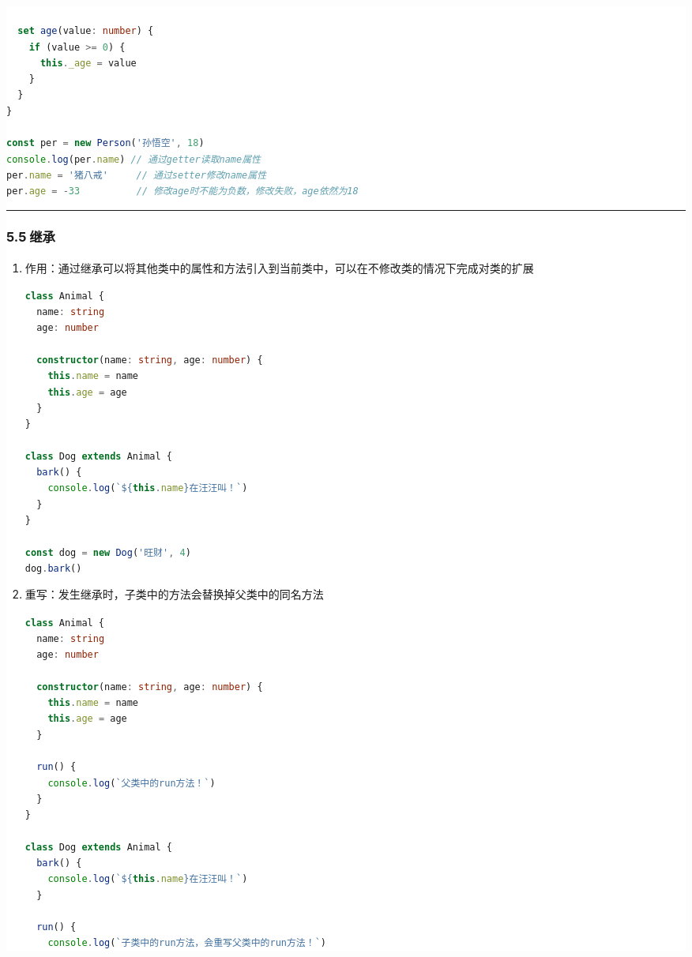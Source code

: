    ```typescript
     
     set age(value: number) {
       if (value >= 0) {
         this._age = value
       }
     }
   }
   
   const per = new Person('孙悟空', 18)
   console.log(per.name) // 通过getter读取name属性
   per.name = '猪八戒' 	// 通过setter修改name属性
   per.age = -33 		  // 修改age时不能为负数，修改失败，age依然为18
   ```

------

### 5.5 继承

1. 作用：通过继承可以将其他类中的属性和方法引入到当前类中，可以在不修改类的情况下完成对类的扩展

   ```typescript
   class Animal {
     name: string
     age: number
   
     constructor(name: string, age: number) {
       this.name = name
       this.age = age
     }
   }
   
   class Dog extends Animal {
     bark() {
       console.log(`${this.name}在汪汪叫！`)
     }
   }
   
   const dog = new Dog('旺财', 4)
   dog.bark()
   ```

2. 重写：发生继承时，子类中的方法会替换掉父类中的同名方法

   ```typescript
   class Animal {
     name: string
     age: number
   
     constructor(name: string, age: number) {
       this.name = name
       this.age = age
     }
   
     run() {
       console.log(`父类中的run方法！`)
     }
   }
   
   class Dog extends Animal {
     bark() {
       console.log(`${this.name}在汪汪叫！`)
     }
   
     run() {
       console.log(`子类中的run方法，会重写父类中的run方法！`)
   ```